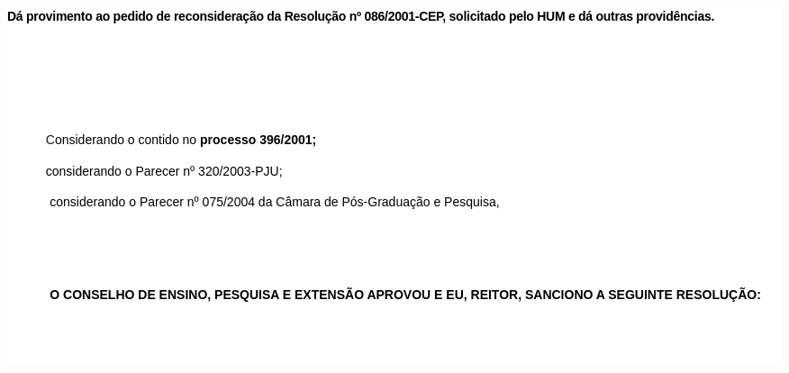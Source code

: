   <p class=MsoNormal style='text-align:justify'><b style='mso-bidi-font-weight:
  normal'><span style='font-family:Arial;mso-bidi-font-family:"Times New Roman";
  color:black;letter-spacing:-.2pt'>Dá provimento ao pedido de reconsideração
  da Resolução nº 086/2001-CEP, solicitado pelo HUM e dá outras providências.</span></b><b
  style='mso-bidi-font-weight:normal'><u><span style='font-family:Arial;
  mso-bidi-font-family:"Times New Roman"'><o:p></o:p></span></u></b></p>
  </td>
 </tr>
</table>

<p class=BodyText21><span style='font-size:10.0pt;font-family:Arial;mso-bidi-font-family:
"Times New Roman"'>&nbsp;<o:p></o:p></span></p>

<p class=BodyText21><span style='font-size:10.0pt;font-family:Arial;mso-bidi-font-family:
"Times New Roman"'><![if !supportEmptyParas]>&nbsp;<![endif]><o:p></o:p></span></p>

<p class=BodyText21><span style='font-size:10.0pt;font-family:Arial;mso-bidi-font-family:
"Times New Roman"'><![if !supportEmptyParas]>&nbsp;<![endif]><o:p></o:p></span></p>

<p class=MsoNormal style='text-align:justify;mso-layout-grid-align:none;
text-autospace:none'><span style='font-family:Arial;mso-bidi-font-family:"Times New Roman"'><span
style='mso-tab-count:1'>           </span>C<span style='color:black'>onsiderando
o contido no <b style='mso-bidi-font-weight:normal'>processo 396/2001;</b><o:p></o:p></span></span></p>

<p class=MsoNormal style='text-align:justify;mso-layout-grid-align:none;
text-autospace:none'><span style='font-family:Arial;mso-bidi-font-family:"Times New Roman";
color:black'><span style='mso-tab-count:1'>           </span>considerando o
Parecer nº 320/2003-PJU;<o:p></o:p></span></p>

<p class=MsoNormal style='text-align:justify;text-indent:35.45pt;mso-layout-grid-align:
none;text-autospace:none'><span style='font-family:Arial;mso-bidi-font-family:
"Times New Roman";color:black'>considerando o Parecer nº 075/2004 da Câmara de
Pós-Graduação e Pesquisa,<o:p></o:p></span></p>

<p class=MsoNormal style='text-align:justify;text-indent:72.0pt;mso-layout-grid-align:
none;text-autospace:none'><span style='font-family:Arial;mso-bidi-font-family:
"Times New Roman";color:black'><![if !supportEmptyParas]>&nbsp;<![endif]><o:p></o:p></span></p>

<p class=MsoNormal style='text-align:justify;text-indent:72.0pt;mso-layout-grid-align:
none;text-autospace:none'><span style='font-family:Arial;mso-bidi-font-family:
"Times New Roman";color:black'><![if !supportEmptyParas]>&nbsp;<![endif]><o:p></o:p></span></p>

<p class=MsoNormal style='text-align:justify;text-indent:35.45pt;mso-layout-grid-align:
none;text-autospace:none'><b style='mso-bidi-font-weight:normal'><span
style='font-family:Arial;mso-bidi-font-family:"Times New Roman";color:black'>O
CONSELHO DE ENSINO, PESQUISA E EXTENSÃO APROVOU E EU, REITOR, SANCIONO A
SEGUINTE RESOLUÇÃO:<o:p></o:p></span></b></p>

<p class=MsoNormal style='text-align:justify;mso-layout-grid-align:none;
text-autospace:none'><span style='font-family:Arial;mso-bidi-font-family:"Times New Roman";
color:black'><![if !supportEmptyParas]>&nbsp;<![endif]><o:p></o:p></span></p>

<p class=MsoNormal style='text-align:justify;mso-layout-grid-align:none;
text-autospace:none'><span style='font-family:Arial;mso-bidi-font-family:"Times New Roman";
color:black'><![if !supportEmptyParas]>&nbsp;<![endif]><o:p></o:p></span></p>
